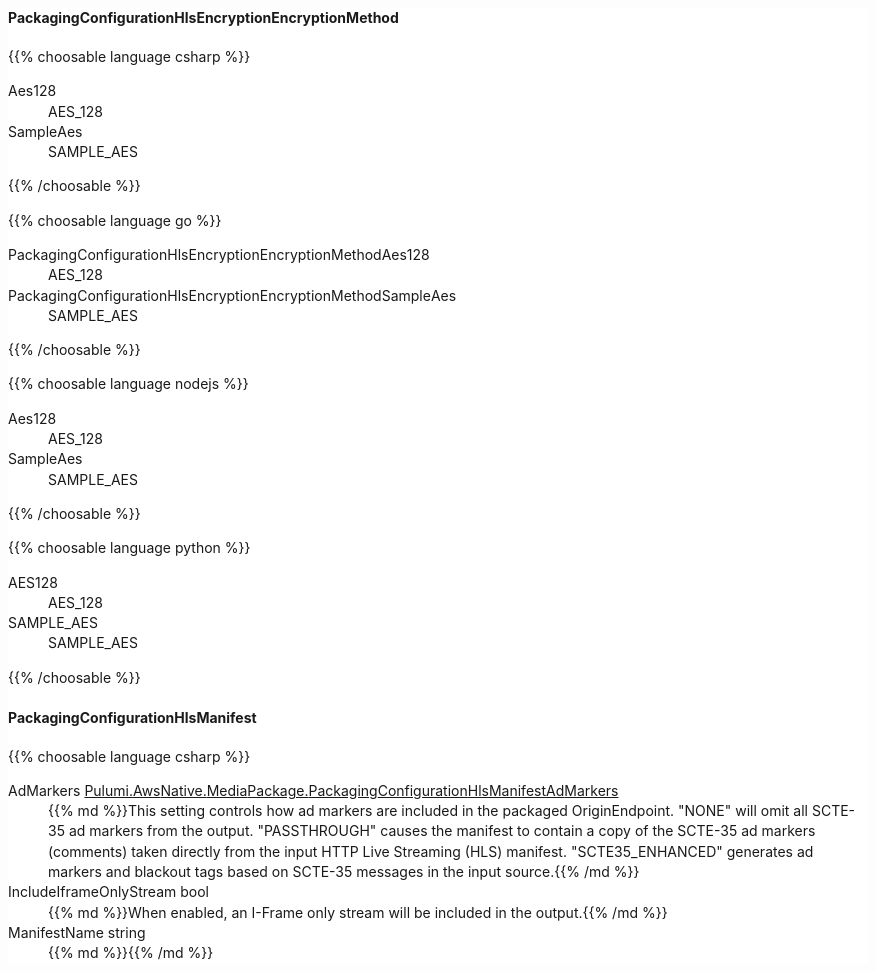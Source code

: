 <h4 id="packagingconfigurationhlsencryptionencryptionmethod">Packaging<wbr>Configuration<wbr>Hls<wbr>Encryption<wbr>Encryption<wbr>Method</h4>

{{% choosable language csharp %}}
<dl class="tabular"><dt>Aes128</dt>
    <dd>AES_128</dd><dt>Sample<wbr>Aes</dt>
    <dd>SAMPLE_AES</dd></dl>
{{% /choosable %}}

{{% choosable language go %}}
<dl class="tabular"><dt>Packaging<wbr>Configuration<wbr>Hls<wbr>Encryption<wbr>Encryption<wbr>Method<wbr>Aes128</dt>
    <dd>AES_128</dd><dt>Packaging<wbr>Configuration<wbr>Hls<wbr>Encryption<wbr>Encryption<wbr>Method<wbr>Sample<wbr>Aes</dt>
    <dd>SAMPLE_AES</dd></dl>
{{% /choosable %}}

{{% choosable language nodejs %}}
<dl class="tabular"><dt>Aes128</dt>
    <dd>AES_128</dd><dt>Sample<wbr>Aes</dt>
    <dd>SAMPLE_AES</dd></dl>
{{% /choosable %}}

{{% choosable language python %}}
<dl class="tabular"><dt>AES128</dt>
    <dd>AES_128</dd><dt>SAMPLE_AES</dt>
    <dd>SAMPLE_AES</dd></dl>
{{% /choosable %}}

<h4 id="packagingconfigurationhlsmanifest">Packaging<wbr>Configuration<wbr>Hls<wbr>Manifest</h4>

{{% choosable language csharp %}}
<dl class="resources-properties"><dt class="property-optional"
            title="Optional">
        <span id="admarkers_csharp">
<a href="#admarkers_csharp" style="color: inherit; text-decoration: inherit;">Ad<wbr>Markers</a>
</span>
        <span class="property-indicator"></span>
        <span class="property-type"><a href="#packagingconfigurationhlsmanifestadmarkers">Pulumi.<wbr>Aws<wbr>Native.<wbr>Media<wbr>Package.<wbr>Packaging<wbr>Configuration<wbr>Hls<wbr>Manifest<wbr>Ad<wbr>Markers</a></span>
    </dt>
    <dd>{{% md %}}This setting controls how ad markers are included in the packaged OriginEndpoint. "NONE" will omit all SCTE-35 ad markers from the output. "PASSTHROUGH" causes the manifest to contain a copy of the SCTE-35 ad markers (comments) taken directly from the input HTTP Live Streaming (HLS) manifest. "SCTE35_ENHANCED" generates ad markers and blackout tags based on SCTE-35 messages in the input source.{{% /md %}}</dd><dt class="property-optional"
            title="Optional">
        <span id="includeiframeonlystream_csharp">
<a href="#includeiframeonlystream_csharp" style="color: inherit; text-decoration: inherit;">Include<wbr>Iframe<wbr>Only<wbr>Stream</a>
</span>
        <span class="property-indicator"></span>
        <span class="property-type">bool</span>
    </dt>
    <dd>{{% md %}}When enabled, an I-Frame only stream will be included in the output.{{% /md %}}</dd><dt class="property-optional"
            title="Optional">
        <span id="manifestname_csharp">
<a href="#manifestname_csharp" style="color: inherit; text-decoration: inherit;">Manifest<wbr>Name</a>
</span>
        <span class="property-indicator"></span>
        <span class="property-type">string</span>
    </dt>
    <dd>{{% md %}}{{% /md %}}</dd><dt class="property-optional"
